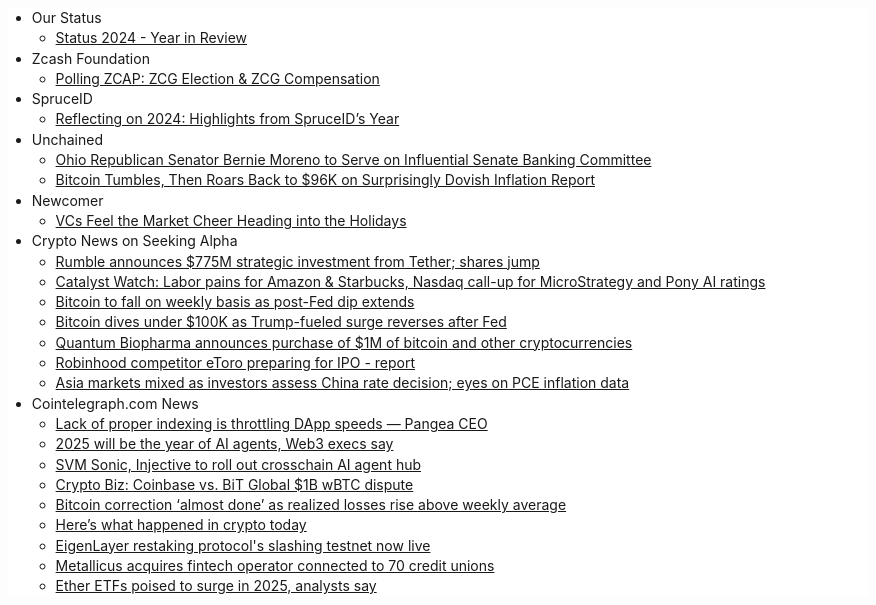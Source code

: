 - Our Status
  - [Status 2024 - Year in Review](https://our.status.im/status-2024-year-in-review/)
- Zcash Foundation
  - [Polling ZCAP: ZCG Election & ZCG Compensation](https://zfnd.org/zcg-election-december-2024/)
- SpruceID
  - [Reflecting on 2024: Highlights from SpruceID’s Year](https://blog.spruceid.com/reflecting-on-2024-highlights-from-spruceids-year/)
- Unchained
  - [Ohio Republican Senator Bernie Moreno to Serve on Influential Senate Banking Committee](https://unchainedcrypto.com/ohio-republican-senator-bernie-moreno-to-serve-on-influential-senate-banking-committee/)
  - [Bitcoin Tumbles, Then Roars Back to $96K on Surprisingly Dovish Inflation Report](https://unchainedcrypto.com/bitcoin-tumbles-then-roars-back-to-96k-on-surprisingly-dovish-inflation-report/)
- Newcomer
  - [VCs Feel the Market Cheer Heading into the Holidays](https://www.newcomer.co/p/vcs-feel-the-market-cheer-heading)
- Crypto News on Seeking Alpha
  - [Rumble announces $775M strategic investment from Tether; shares jump](https://seekingalpha.com/news/4389488-rumble-announces-775m-strategic-investment-from-tether?utm_source=feed_news_crypto&utm_medium=referral&feed_item_type=news)
  - [Catalyst Watch: Labor pains for Amazon & Starbucks, Nasdaq call-up for MicroStrategy and Pony AI ratings](https://seekingalpha.com/news/4389324-catalyst-watch-labor-pains-for-amazon-starbucks-nasdaq-call-up-for-microstrategy-and-pony-ai-ratings?utm_source=feed_news_crypto&utm_medium=referral&feed_item_type=news)
  - [Bitcoin to fall on weekly basis as post-Fed dip extends](https://seekingalpha.com/news/4389325-bitcoin-to-fall-ww-as-post-fed-dip-extends-government-shutdown-looms?utm_source=feed_news_crypto&utm_medium=referral&feed_item_type=news)
  - [Bitcoin dives under $100K as Trump-fueled surge reverses after Fed](https://seekingalpha.com/news/4389282-bitcoin-dives-under-100k-as-trump-fueled-surge-reverses-after-fed?utm_source=feed_news_crypto&utm_medium=referral&feed_item_type=news)
  - [Quantum Biopharma announces purchase of $1M of bitcoin and other cryptocurrencies](https://seekingalpha.com/news/4389271-quantum-biopharma-announces-purchase-of-1m-of-bitcoin-and-other-cryptocurrencies?utm_source=feed_news_crypto&utm_medium=referral&feed_item_type=news)
  - [Robinhood competitor eToro preparing for IPO - report](https://seekingalpha.com/news/4389055-robinhood-competitor-etoro-preparing-for-public-offering-report?utm_source=feed_news_crypto&utm_medium=referral&feed_item_type=news)
  - [Asia markets mixed as investors assess China rate decision; eyes on PCE inflation data](https://seekingalpha.com/news/4388865-asia-markets-mixed-as-investors-assess-china-rate-decision-eyes-on-pce-inflation-data?utm_source=feed_news_crypto&utm_medium=referral&feed_item_type=news)
- Cointelegraph.com News
  - [Lack of proper indexing is throttling DApp speeds — Pangea CEO](https://cointelegraph.com/news/lack-indexing-throttling-dapp-speeds-pangea-ceo?utm_source=rss_feed&utm_medium=rss&utm_campaign=rss_partner_inbound)
  - [2025 will be the year of AI agents, Web3 execs say](https://cointelegraph.com/news/2025-ai-agent-growth-web3-execs-say?utm_source=rss_feed&utm_medium=rss&utm_campaign=rss_partner_inbound)
  - [SVM Sonic, Injective to roll out crosschain AI agent hub](https://cointelegraph.com/news/injective-sonic-smart-agent-hub-launch?utm_source=rss_feed&utm_medium=rss&utm_campaign=rss_partner_inbound)
  - [Crypto Biz: Coinbase vs. BiT Global $1B wBTC dispute](https://cointelegraph.com/news/crypto-biz-coinbase-bit-global-wbtc-dispute?utm_source=rss_feed&utm_medium=rss&utm_campaign=rss_partner_inbound)
  - [Bitcoin correction ‘almost done’ as realized losses rise above weekly average](https://cointelegraph.com/news/bitcoin-correction-almost-done-as-realized-losses-rise-above-weekly-average?utm_source=rss_feed&utm_medium=rss&utm_campaign=rss_partner_inbound)
  - [Here’s what happened in crypto today](https://cointelegraph.com/news/what-happened-in-crypto-today?utm_source=rss_feed&utm_medium=rss&utm_campaign=rss_partner_inbound)
  - [EigenLayer restaking protocol&#039;s slashing testnet now live](https://cointelegraph.com/news/eigen-layer-slashing-testnet-live?utm_source=rss_feed&utm_medium=rss&utm_campaign=rss_partner_inbound)
  - [Metallicus acquires fintech operator connected to 70 credit unions](https://cointelegraph.com/news/metallicus-acquires-fintech-operator-connected-70-credit-unions?utm_source=rss_feed&utm_medium=rss&utm_campaign=rss_partner_inbound)
  - [Ether ETFs poised to surge in 2025, analysts say](https://cointelegraph.com/news/ether-etfs-poised-surge-2025-analysts?utm_source=rss_feed&utm_medium=rss&utm_campaign=rss_partner_inbound)